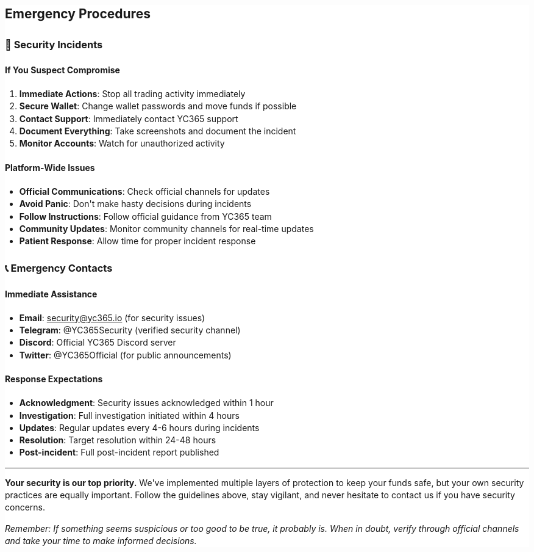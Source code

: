## Emergency Procedures

### 🚨 **Security Incidents**

#### **If You Suspect Compromise**
1. **Immediate Actions**: Stop all trading activity immediately
2. **Secure Wallet**: Change wallet passwords and move funds if possible
3. **Contact Support**: Immediately contact YC365 support
4. **Document Everything**: Take screenshots and document the incident
5. **Monitor Accounts**: Watch for unauthorized activity

#### **Platform-Wide Issues**
- **Official Communications**: Check official channels for updates
- **Avoid Panic**: Don't make hasty decisions during incidents
- **Follow Instructions**: Follow official guidance from YC365 team
- **Community Updates**: Monitor community channels for real-time updates
- **Patient Response**: Allow time for proper incident response

### 📞 **Emergency Contacts**

#### **Immediate Assistance**
- **Email**: security@yc365.io (for security issues)
- **Telegram**: @YC365Security (verified security channel)
- **Discord**: Official YC365 Discord server
- **Twitter**: @YC365Official (for public announcements)

#### **Response Expectations**
- **Acknowledgment**: Security issues acknowledged within 1 hour
- **Investigation**: Full investigation initiated within 4 hours
- **Updates**: Regular updates every 4-6 hours during incidents
- **Resolution**: Target resolution within 24-48 hours
- **Post-incident**: Full post-incident report published

---

**Your security is our top priority.** We've implemented multiple layers of protection to keep your funds safe, but your own security practices are equally important. Follow the guidelines above, stay vigilant, and never hesitate to contact us if you have security concerns.

*Remember: If something seems suspicious or too good to be true, it probably is. When in doubt, verify through official channels and take your time to make informed decisions.* 